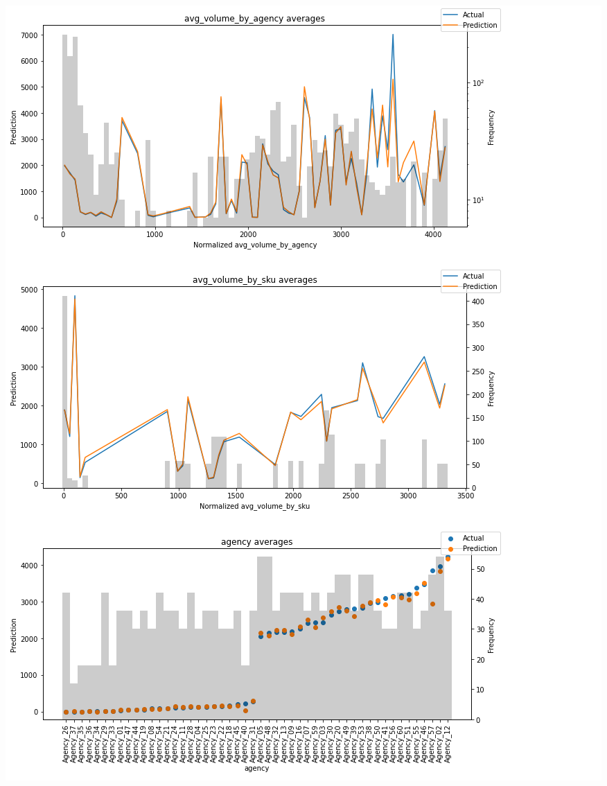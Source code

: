 

![png](./readme_img/output_36_14.png)



![png](./readme_img/output_36_15.png)



![png](./readme_img/output_36_16.png)
